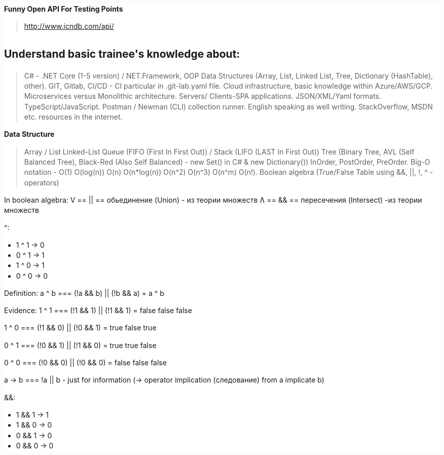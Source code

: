 **Funny Open API For Testing Points**
> http://www.icndb.com/api/

## Understand basic trainee's knowledge about:
> C# - .NET Core (1-5 version) / NET.Framework, OOP Data Structures (Array, List, Linked List, Tree, Dictionary (HashTable), other).
> GIT, Gitlab, CI/CD - CI particular in .git-lab.yaml file.
> Cloud infrastructure, basic knowledge within Azure/AWS/GCP.
> Microservices versus Monolithic architecture.
> Servers/ Clients-SPA applications.
> JSON/XML/Yaml formats.
> TypeScript/JavaScript.
> Postman / Newman (CLI) collection runner.
> English speaking as well writing.
> StackOverflow, MSDN etc. resources in the internet.

**Data Structure**
> Array / List
> Linked-List
> Queue (FIFO (First In First Out)) / Stack (LIFO (LAST In First Out))
> Tree (Binary Tree, AVL (Self Balanced Tree), Black-Red (Also Self Balanced) - new Set() in C# & new Dictionary()) InOrder, PostOrder, PreOrder.
> Big-O notation - O(1) O(log(n)) O(n) O(n*log(n)) O(n^2) O(n^3) O(n^m) O(n!).
> Boolean algebra (True/False Table using &&, ||, !, ^ - operators)

In boolean algebra:
V == ||  == обьединение (Union) - из теории множеств
Ʌ == &&  == пересечения (Intersect) -из теории множеств

^: 
  - 1 ^ 1 -> 0
  - 0 ^ 1 -> 1
  - 1 ^ 0 -> 1
  - 0 ^ 0 -> 0

Definition:
a ^ b === (!a && b) || (!b && a) = a ^ b

Evidence:
1 ^ 1 === (!1 && 1) || (!1 && 1) = false 
            false        false

1 ^ 0 === (!1 && 0) || (!0 && 1) = true
             false         true

0 ^ 1 === (!0 && 1) || (!1 && 0) = true
             true         false

0 ^ 0 === (!0 && 0) || (!0 && 0) = false
            false        false

a -> b === !a || b - just for information (-> operator implication (следование) from a implicate b)

&&:
  - 1 && 1 -> 1
  - 1 && 0 -> 0
  - 0 && 1 -> 0
  - 0 && 0 -> 0
